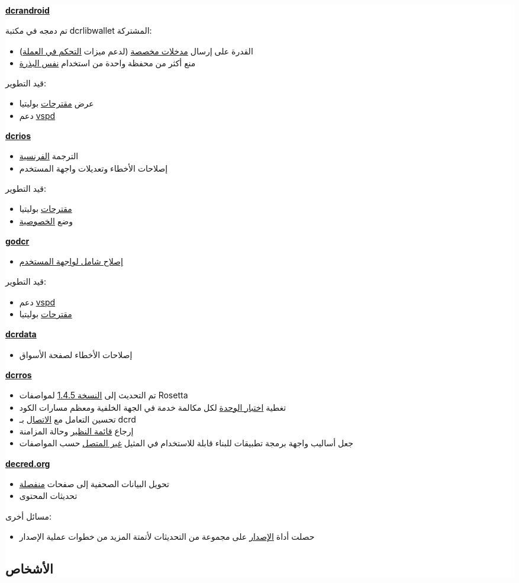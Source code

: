 **[dcrandroid](https://github.com/planetdecred/dcrandroid)**

تم دمجه في مكتبة dcrlibwallet المشتركة:

* القدرة على إرسال [مدخلات مخصصة](https://github.com/planetdecred/dcrlibwallet/pull/165) (لدعم ميزات [التحكم في العملة](https://nopara73.medium.com/coin-control-is-must-learn-if-you-care-about-your-privacy-in-bitcoin-33b9a5f224a2))
* منع أكثر من محفظة واحدة من استخدام [نفس البذرة](https://github.com/planetdecred/dcrlibwallet/pull/138)

قيد التطوير:

* عرض [مقترحات](https://github.com/planetdecred/dcrandroid/pull/503) بوليتيا
* دعم [vspd](https://github.com/planetdecred/dcrlibwallet/pull/163)

**[dcrios](https://github.com/planetdecred/dcrios)**

* الترجمة [الفرنسية](https://github.com/planetdecred/dcrios/pull/726)
* إصلاحات الأخطاء وتعديلات واجهة المستخدم

قيد التطوير:

* [مقترحات](https://github.com/planetdecred/dcrios/pull/715) بوليتيا
* وضع [الخصوصية](https://github.com/planetdecred/dcrios/pull/727)

**[godcr](https://github.com/planetdecred/godcr)**

* [إصلاح شامل لواجهة المستخدم](https://github.com/planetdecred/godcr/pull/262)

قيد التطوير:

* دعم [vspd](https://github.com/planetdecred/godcr/pull/263)
* [مقترحات](https://github.com/planetdecred/godcr/pull/254) بوليتيا

**[dcrdata](https://github.com/decred/dcrdata)**

* إصلاحات الأخطاء لصفحة الأسواق

**[dcrros](https://github.com/decred/dcrros)**

* تم التحديث إلى [النسخة 1.4.5](https://github.com/coinbase/rosetta-specifications/releases/tag/v1.4.5) لمواصفات Rosetta
* تغطية [اختبار الوحدة](https://github.com/decred/dcrros/pull/9) لكل مكالمة خدمة في الجهة الخلفية ومعظم مسارات الكود
* تحسين التعامل مع [الاتصال](https://github.com/decred/dcrros/pull/11) بـ dcrd
* إرجاع [قائمة النظير](https://github.com/decred/dcrros/pull/12)  وحالة المزامنة
* جعل أساليب واجهة برمجة تطبيقات للبناء قابلة للاستخدام في المثيل [غير المتصل](https://github.com/decred/dcrros/pull/13) حسب المواصفات

**[decred.org](https://github.com/decred/dcrweb)**

* تحويل البيانات الصحفية إلى صفحات [منفصلة](https://github.com/decred/dcrweb/pull/931)
* تحديثات المحتوى

مسائل أخرى:

* حصلت أداة [الإصدار](https://github.com/decred/release) على مجموعة من التحديثات لأتمتة المزيد من خطوات عملية الإصدار

## الأشخاص
